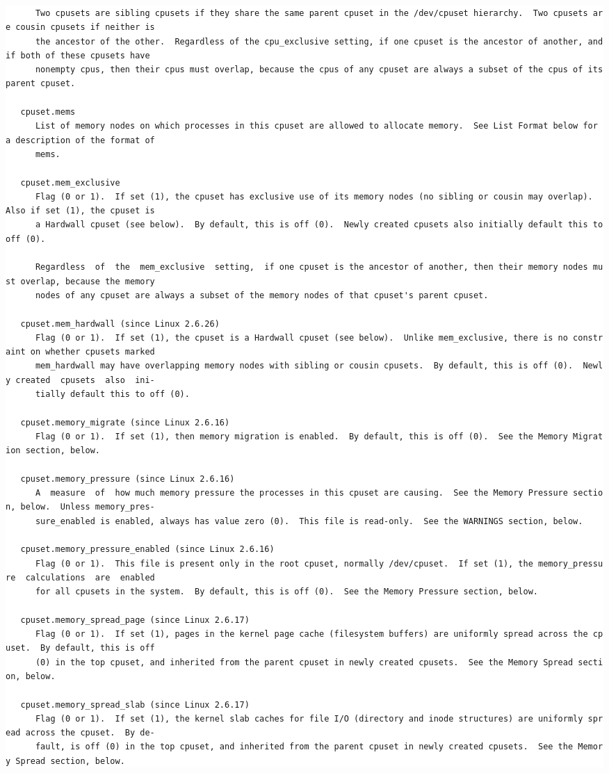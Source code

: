 	      Two cpusets are sibling cpusets if they share the same parent cpuset in the /dev/cpuset hierarchy.  Two cpusets are cousin cpusets if neither is
	      the ancestor of the other.  Regardless of the cpu_exclusive setting, if one cpuset is the ancestor of another, and if both of these cpusets have
	      nonempty cpus, then their cpus must overlap, because the cpus of any cpuset are always a subset of the cpus of its parent cpuset.

       cpuset.mems
	      List of memory nodes on which processes in this cpuset are allowed to allocate memory.  See List Format below for a description of the format of
	      mems.

       cpuset.mem_exclusive
	      Flag (0 or 1).  If set (1), the cpuset has exclusive use of its memory nodes (no sibling or cousin may overlap).	Also if set (1), the cpuset is
	      a Hardwall cpuset (see below).  By default, this is off (0).  Newly created cpusets also initially default this to off (0).

	      Regardless  of  the  mem_exclusive  setting,  if one cpuset is the ancestor of another, then their memory nodes must overlap, because the memory
	      nodes of any cpuset are always a subset of the memory nodes of that cpuset's parent cpuset.

       cpuset.mem_hardwall (since Linux 2.6.26)
	      Flag (0 or 1).  If set (1), the cpuset is a Hardwall cpuset (see below).	Unlike mem_exclusive, there is no constraint on whether cpusets marked
	      mem_hardwall may have overlapping memory nodes with sibling or cousin cpusets.  By default, this is off (0).  Newly created  cpusets  also  ini‐
	      tially default this to off (0).

       cpuset.memory_migrate (since Linux 2.6.16)
	      Flag (0 or 1).  If set (1), then memory migration is enabled.  By default, this is off (0).  See the Memory Migration section, below.

       cpuset.memory_pressure (since Linux 2.6.16)
	      A	 measure  of  how much memory pressure the processes in this cpuset are causing.  See the Memory Pressure section, below.  Unless memory_pres‐
	      sure_enabled is enabled, always has value zero (0).  This file is read-only.  See the WARNINGS section, below.

       cpuset.memory_pressure_enabled (since Linux 2.6.16)
	      Flag (0 or 1).  This file is present only in the root cpuset, normally /dev/cpuset.  If set (1), the memory_pressure  calculations  are  enabled
	      for all cpusets in the system.  By default, this is off (0).  See the Memory Pressure section, below.

       cpuset.memory_spread_page (since Linux 2.6.17)
	      Flag (0 or 1).  If set (1), pages in the kernel page cache (filesystem buffers) are uniformly spread across the cpuset.  By default, this is off
	      (0) in the top cpuset, and inherited from the parent cpuset in newly created cpusets.  See the Memory Spread section, below.

       cpuset.memory_spread_slab (since Linux 2.6.17)
	      Flag (0 or 1).  If set (1), the kernel slab caches for file I/O (directory and inode structures) are uniformly spread across the cpuset.	By de‐
	      fault, is off (0) in the top cpuset, and inherited from the parent cpuset in newly created cpusets.  See the Memory Spread section, below.
